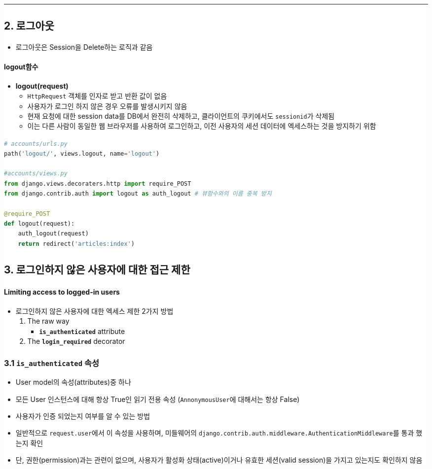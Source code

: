 

---

## 2. 로그아웃

- 로그아웃은 Session을 Delete하는 로직과 같음

#### logout함수

- **logout(request)**
  - `HttpRequest` 객체를 인자로 받고 반환 값이 없음
  - 사용자가 로그인 하지 않은 경우 오류를 발생시키지 않음
  - 현재 요청에 대한 session data를 DB에서 완전히 삭제하고, 클라이언트의 쿠키에서도 `sessionid`가 삭제됨
  - 이는 다른 사람이 동일한 웹 브라우저를 사용하여 로그인하고, 이전 사용자의 세션 데이터에 엑세스하는 것을 방지하기 위함

```python
# accounts/urls.py
path('logout/', views.logout, name='logout')

#accounts/views.py
from django.views.decoraters.http import require_POST
from django.contrib.auth import logout as auth_logout # 뷰함수와의 이름 중복 방지

@require_POST
def logout(request):
    auth_logout(request)
	return redirect('articles:index')
```





## 3. 로그인하지 않은 사용자에 대한 접근 제한 

#### Limiting access to logged-in users

- 로그인하지 않은 사용자에 대한 엑세스 제한 2가지 방법
  1. The raw way
     - **`is_authenticated`** attribute
  2. The **`login_required`** decorator



### 3.1 `is_authenticated` 속성

- User model의 속성(attributes)중 하나
- 모든 User 인스턴스에 대해 항상 True인 읽기 전용 속성 (`AnnonymousUser`에 대해서는 항상 False)

- 사용자가 인증 되었는지 여부를 알 수 있는 방법
- 일반적으로 `request.user`에서 이 속성을 사용하며, 미들웨어의 `django.contrib.auth.middleware.AuthenticationMiddleware`를 통과 했는지 확인 
- 단, 권한(permission)과는 관련이 없으며, 사용자가 활성화 상태(active)이거나 유효한 세션(valid session)을 가지고 있는지도 확인하지 않음 


